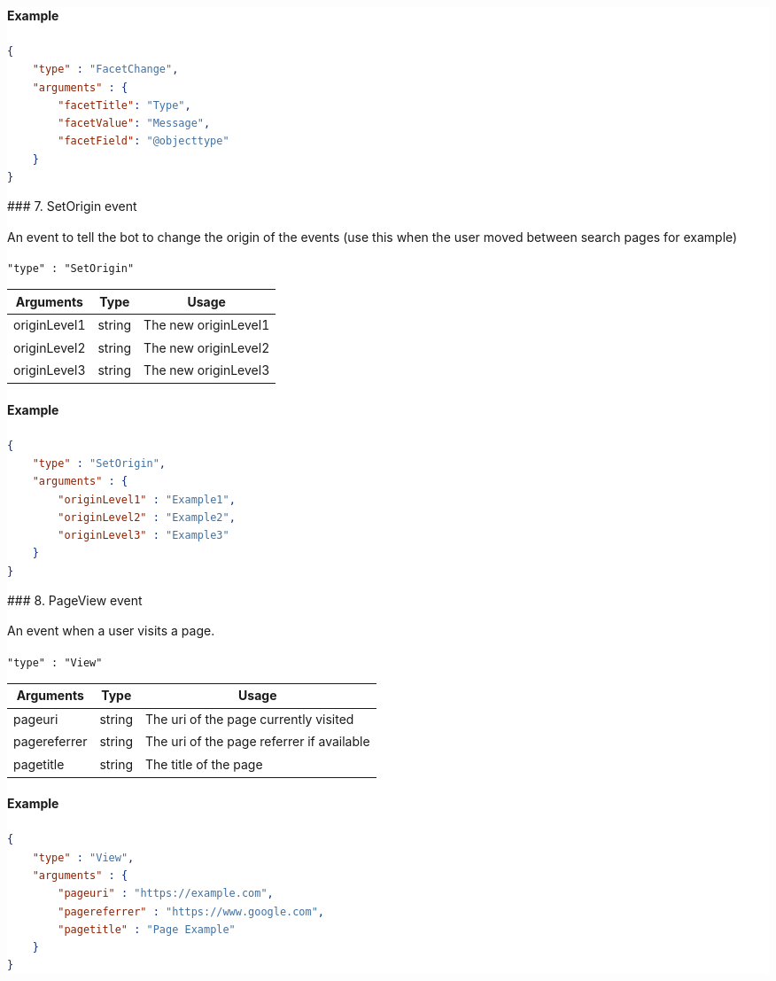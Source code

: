#### Example
```json
{
    "type" : "FacetChange",
    "arguments" : {
        "facetTitle": "Type",
        "facetValue": "Message",
        "facetField": "@objecttype"
    }
}
```

###<a name="Origin"></a> 7. SetOrigin event 

An event to tell the bot to change the origin of the events (use this when the user moved between search pages for example)

`"type" : "SetOrigin"`

Arguments | Type | Usage
------------ | ------------- | ----------------
originLevel1 | string | The new originLevel1
originLevel2 | string | The new originLevel2
originLevel3 | string | The new originLevel3

#### Example
```json
{
    "type" : "SetOrigin",
    "arguments" : {
        "originLevel1" : "Example1",
        "originLevel2" : "Example2",
        "originLevel3" : "Example3"
    }
}
```

###<a name="Page"></a> 8. PageView event 

An event when a user visits a page.

`"type" : "View"`

Arguments | Type | Usage
------------ | ------------- | ----------------
pageuri | string | The uri of the page currently visited
pagereferrer | string | The uri of the page referrer if available
pagetitle | string | The title of the page

#### Example
```json
{
    "type" : "View",
    "arguments" : {
        "pageuri" : "https://example.com",
        "pagereferrer" : "https://www.google.com",
        "pagetitle" : "Page Example"
    }
}

```
